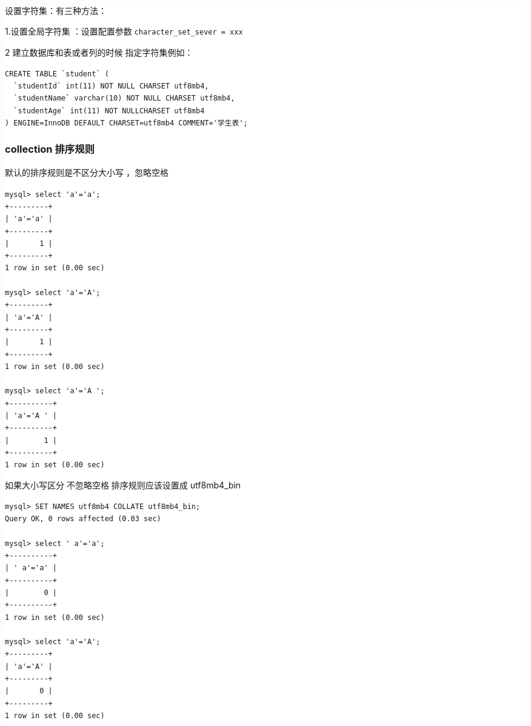 设置字符集：有三种方法：
 
1.设置全局字符集 ：设置配置参数   `character_set_sever = xxx`

2 建立数据库和表或者列的时候    指定字符集例如：

```
CREATE TABLE `student` (
  `studentId` int(11) NOT NULL CHARSET utf8mb4,
  `studentName` varchar(10) NOT NULL CHARSET utf8mb4,
  `studentAge` int(11) NOT NULLCHARSET utf8mb4
) ENGINE=InnoDB DEFAULT CHARSET=utf8mb4 COMMENT='学生表';

```  

### collection   排序规则

默认的排序规则是不区分大小写 ，忽略空格

```
mysql> select 'a'='a';
+---------+
| 'a'='a' |
+---------+
|       1 |
+---------+
1 row in set (0.00 sec)

mysql> select 'a'='A';
+---------+
| 'a'='A' |
+---------+
|       1 |
+---------+
1 row in set (0.00 sec)

mysql> select 'a'='A ';
+----------+
| 'a'='A ' |
+----------+
|        1 |
+----------+
1 row in set (0.00 sec)
```

如果大小写区分   不忽略空格  排序规则应该设置成 utf8mb4_bin

```
mysql> SET NAMES utf8mb4 COLLATE utf8mb4_bin;
Query OK, 0 rows affected (0.03 sec)

mysql> select ' a'='a';
+----------+
| ' a'='a' |
+----------+
|        0 |
+----------+
1 row in set (0.00 sec)

mysql> select 'a'='A';
+---------+
| 'a'='A' |
+---------+
|       0 |
+---------+
1 row in set (0.00 sec)
```
